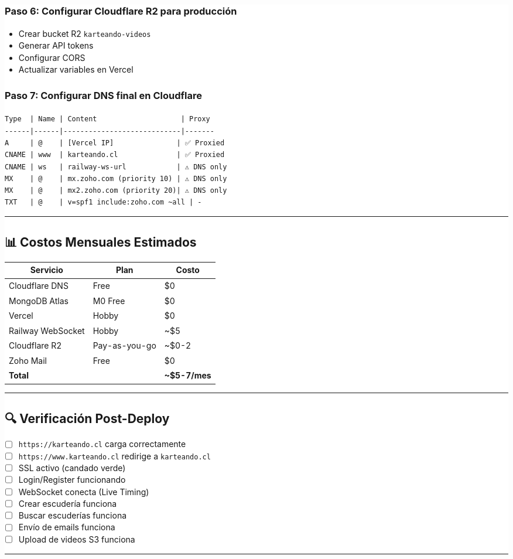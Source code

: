 ### Paso 6: Configurar Cloudflare R2 para producción
- Crear bucket R2 `karteando-videos`
- Generar API tokens
- Configurar CORS
- Actualizar variables en Vercel

### Paso 7: Configurar DNS final en Cloudflare
```
Type  | Name | Content                    | Proxy
------|------|----------------------------|-------
A     | @    | [Vercel IP]               | ✅ Proxied
CNAME | www  | karteando.cl              | ✅ Proxied
CNAME | ws   | railway-ws-url            | ⚠️ DNS only
MX    | @    | mx.zoho.com (priority 10) | ⚠️ DNS only
MX    | @    | mx2.zoho.com (priority 20)| ⚠️ DNS only
TXT   | @    | v=spf1 include:zoho.com ~all | -
```

---

## 📊 Costos Mensuales Estimados

| Servicio | Plan | Costo |
|----------|------|-------|
| Cloudflare DNS | Free | $0 |
| MongoDB Atlas | M0 Free | $0 |
| Vercel | Hobby | $0 |
| Railway WebSocket | Hobby | ~$5 |
| Cloudflare R2 | Pay-as-you-go | ~$0-2 |
| Zoho Mail | Free | $0 |
| **Total** | | **~$5-7/mes** |

---

## 🔍 Verificación Post-Deploy

- [ ] `https://karteando.cl` carga correctamente
- [ ] `https://www.karteando.cl` redirige a `karteando.cl`
- [ ] SSL activo (candado verde)
- [ ] Login/Register funcionando
- [ ] WebSocket conecta (Live Timing)
- [ ] Crear escudería funciona
- [ ] Buscar escuderías funciona
- [ ] Envío de emails funciona
- [ ] Upload de videos S3 funciona

---
